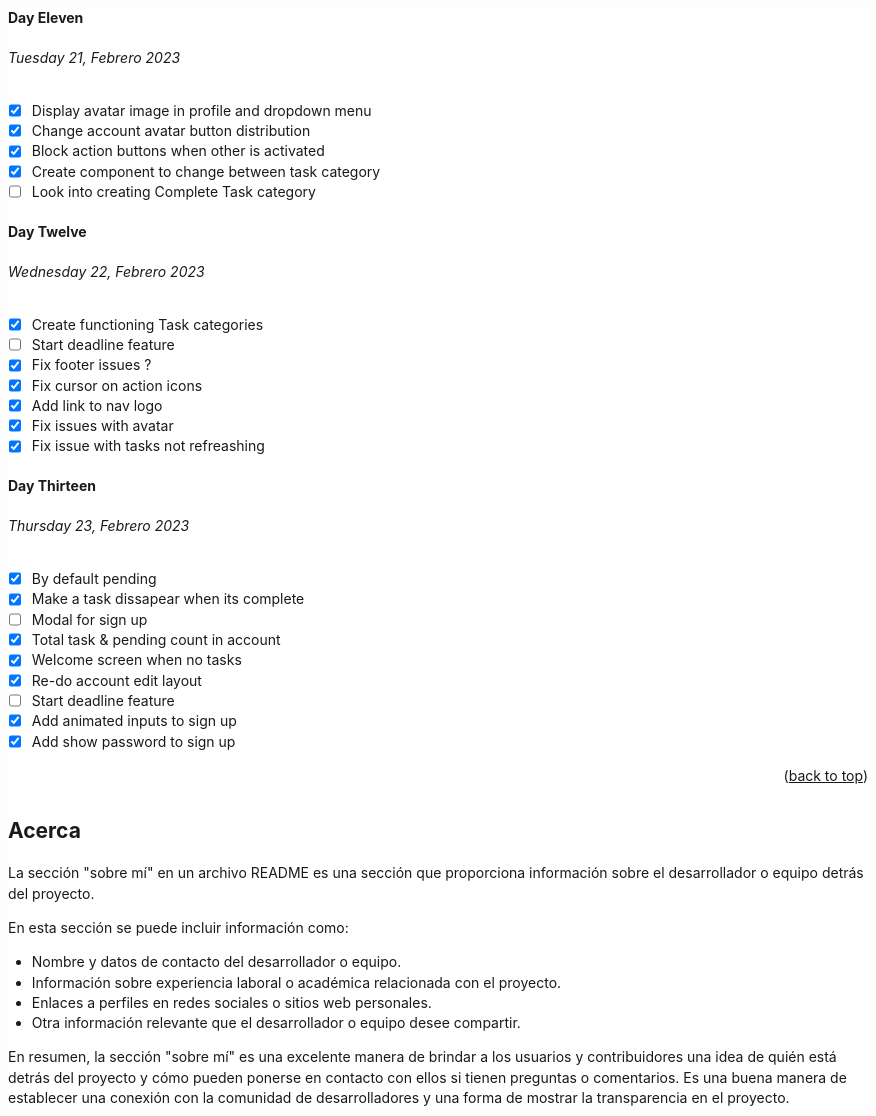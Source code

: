 #### Day Eleven

###### Tuesday 21, Febrero 2023

- [x] Display avatar image in profile and dropdown menu
- [x] Change account avatar button distribution
- [x] Block action buttons when other is activated
- [x] Create component to change between task category
- [ ] Look into creating Complete Task category

#### Day Twelve

###### Wednesday 22, Febrero 2023

- [x] Create functioning Task categories
- [ ] Start deadline feature
- [x] Fix footer issues ?
- [x] Fix cursor on action icons
- [x] Add link to nav logo
- [x] Fix issues with avatar
- [x] Fix issue with tasks not refreashing

#### Day Thirteen

###### Thursday 23, Febrero 2023

- [x] By default pending
- [x] Make a task dissapear when its complete
- [ ] Modal for sign up
- [x] Total task & pending count in account
- [x] Welcome screen when no tasks
- [x] Re-do account edit layout
- [ ] Start deadline feature
- [x] Add animated inputs to sign up
- [x] Add show password to sign up

<p align="right">(<a href="#readme-top">back to top</a>)</p>



## Acerca

La sección "sobre mí" en un archivo README es una sección que proporciona información sobre el desarrollador o equipo detrás del proyecto.

En esta sección se puede incluir información como:

- Nombre y datos de contacto del desarrollador o equipo.
- Información sobre experiencia laboral o académica relacionada con el proyecto.
- Enlaces a perfiles en redes sociales o sitios web personales.
- Otra información relevante que el desarrollador o equipo desee compartir.

En resumen, la sección "sobre mí" es una excelente manera de brindar a los usuarios y contribuidores una idea de quién está detrás del proyecto y cómo pueden ponerse en contacto con ellos si tienen preguntas o comentarios. Es una buena manera de establecer una conexión con la comunidad de desarrolladores y una forma de mostrar la transparencia en el proyecto.
